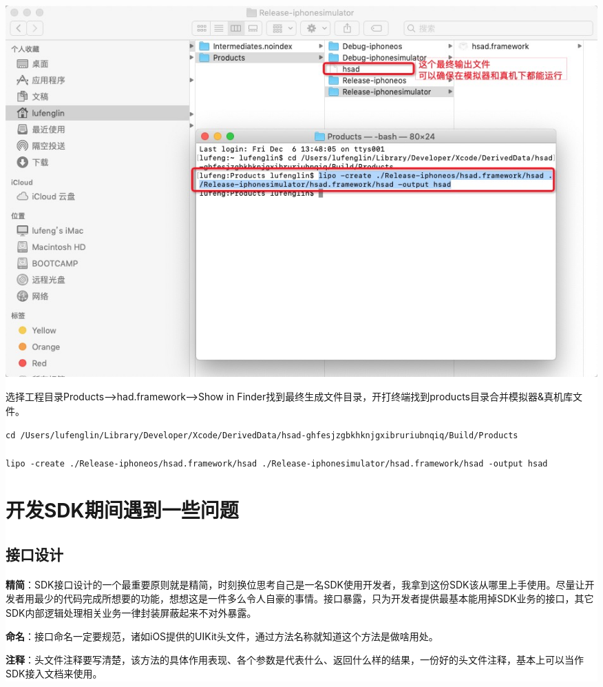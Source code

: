    ![step9](./SDK-Develop-for-iOS/step9.png)

   

   选择工程目录Products-->had.framework-->Show in Finder找到最终生成文件目录，开打终端找到products目录合并模拟器&真机库文件。

   ```shell
   cd /Users/lufenglin/Library/Developer/Xcode/DerivedData/hsad-ghfesjzgbkhknjgxibruriubnqiq/Build/Products 
   
   lipo -create ./Release-iphoneos/hsad.framework/hsad ./Release-iphonesimulator/hsad.framework/hsad -output hsad
   ```

   

# 开发SDK期间遇到一些问题

## 接口设计

**精简**：SDK接口设计的一个最重要原则就是精简，时刻换位思考自己是一名SDK使用开发者，我拿到这份SDK该从哪里上手使用。尽量让开发者用最少的代码完成所想要的功能，想想这是一件多么令人自豪的事情。接口暴露，只为开发者提供最基本能用掉SDK业务的接口，其它SDK内部逻辑处理相关业务一律封装屏蔽起来不对外暴露。

**命名**：接口命名一定要规范，诸如iOS提供的UIKit头文件，通过方法名称就知道这个方法是做啥用处。

**注释**：头文件注释要写清楚，该方法的具体作用表现、各个参数是代表什么、返回什么样的结果，一份好的头文件注释，基本上可以当作SDK接入文档来使用。
